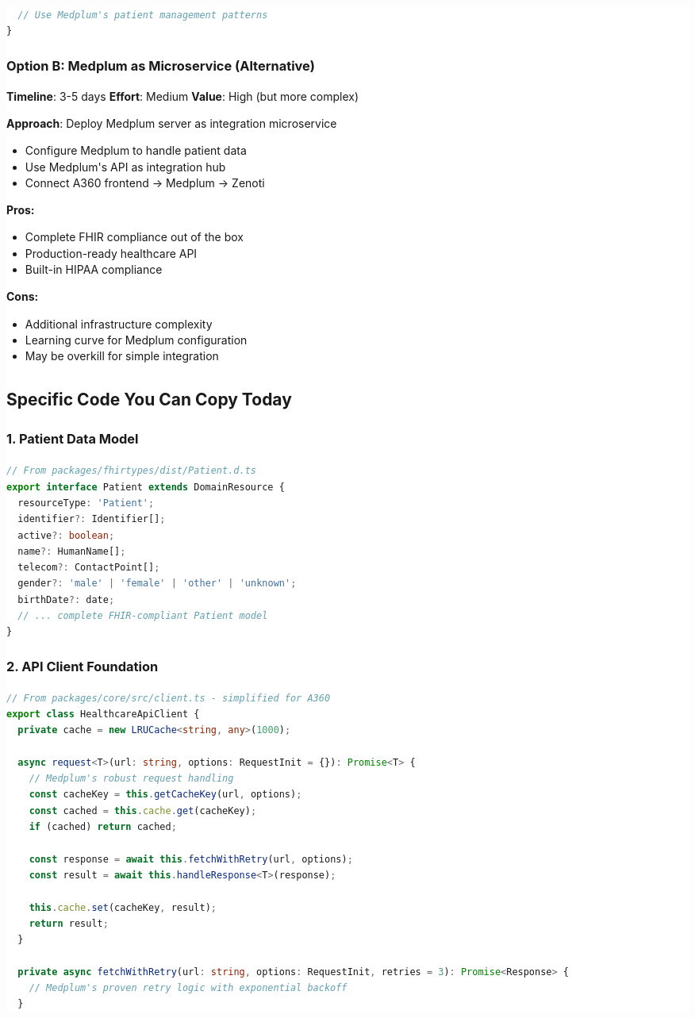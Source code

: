 ```typescript
  // Use Medplum's patient management patterns
}
```

### Option B: Medplum as Microservice (Alternative)
**Timeline**: 3-5 days
**Effort**: Medium
**Value**: High (but more complex)

**Approach**: Deploy Medplum server as integration microservice
- Configure Medplum to handle patient data
- Use Medplum's API as integration hub
- Connect A360 frontend → Medplum → Zenoti

**Pros:**
- Complete FHIR compliance out of the box
- Production-ready healthcare API
- Built-in HIPAA compliance

**Cons:**
- Additional infrastructure complexity
- Learning curve for Medplum configuration
- May be overkill for simple integration

## Specific Code You Can Copy Today

### 1. **Patient Data Model**
```typescript
// From packages/fhirtypes/dist/Patient.d.ts
export interface Patient extends DomainResource {
  resourceType: 'Patient';
  identifier?: Identifier[];
  active?: boolean;
  name?: HumanName[];
  telecom?: ContactPoint[];
  gender?: 'male' | 'female' | 'other' | 'unknown';
  birthDate?: date;
  // ... complete FHIR-compliant Patient model
}
```

### 2. **API Client Foundation**
```typescript
// From packages/core/src/client.ts - simplified for A360
export class HealthcareApiClient {
  private cache = new LRUCache<string, any>(1000);
  
  async request<T>(url: string, options: RequestInit = {}): Promise<T> {
    // Medplum's robust request handling
    const cacheKey = this.getCacheKey(url, options);
    const cached = this.cache.get(cacheKey);
    if (cached) return cached;
    
    const response = await this.fetchWithRetry(url, options);
    const result = await this.handleResponse<T>(response);
    
    this.cache.set(cacheKey, result);
    return result;
  }
  
  private async fetchWithRetry(url: string, options: RequestInit, retries = 3): Promise<Response> {
    // Medplum's proven retry logic with exponential backoff
  }
```